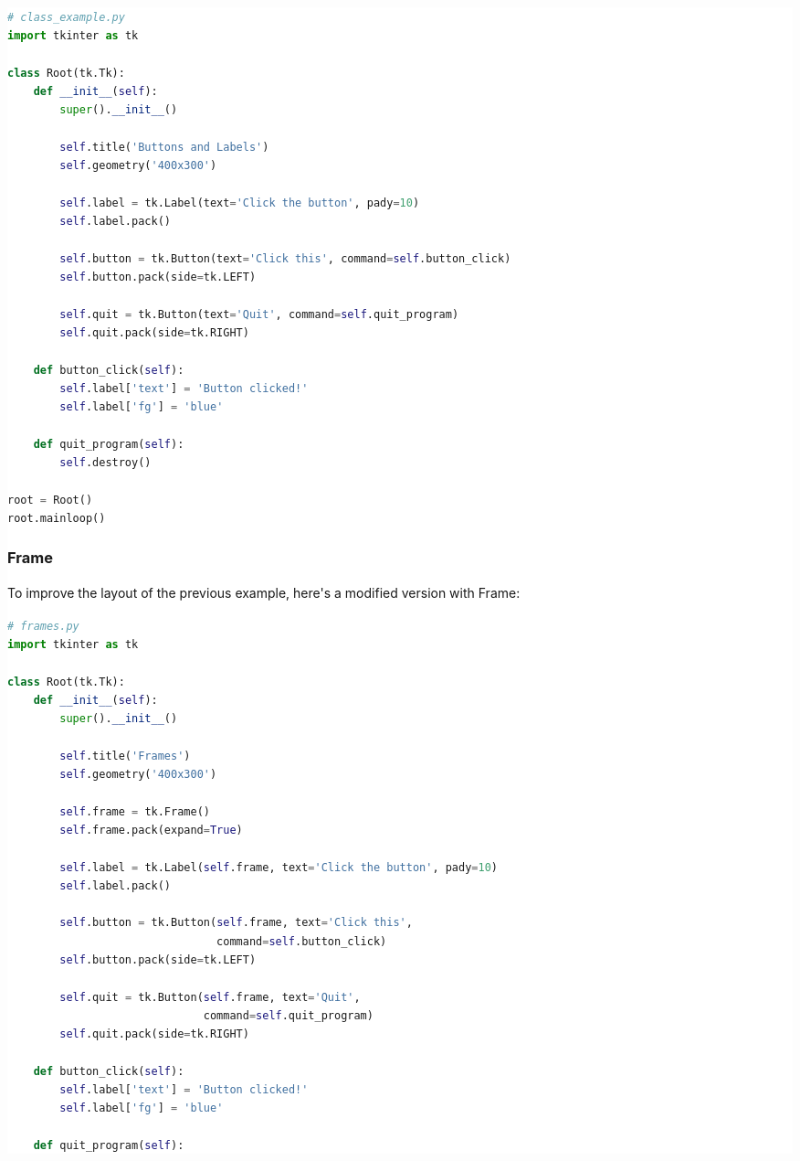 ```python
# class_example.py
import tkinter as tk

class Root(tk.Tk):
    def __init__(self):
        super().__init__()

        self.title('Buttons and Labels')
        self.geometry('400x300')

        self.label = tk.Label(text='Click the button', pady=10)
        self.label.pack()

        self.button = tk.Button(text='Click this', command=self.button_click)
        self.button.pack(side=tk.LEFT)

        self.quit = tk.Button(text='Quit', command=self.quit_program)
        self.quit.pack(side=tk.RIGHT)

    def button_click(self):
        self.label['text'] = 'Button clicked!'
        self.label['fg'] = 'blue'

    def quit_program(self):
        self.destroy()

root = Root()
root.mainloop()
```

### Frame

To improve the layout of the previous example, here's a modified version with Frame:

```python
# frames.py
import tkinter as tk

class Root(tk.Tk):
    def __init__(self):
        super().__init__()

        self.title('Frames')
        self.geometry('400x300')

        self.frame = tk.Frame()
        self.frame.pack(expand=True)

        self.label = tk.Label(self.frame, text='Click the button', pady=10)
        self.label.pack()

        self.button = tk.Button(self.frame, text='Click this',
                                command=self.button_click)
        self.button.pack(side=tk.LEFT)

        self.quit = tk.Button(self.frame, text='Quit',
                              command=self.quit_program)
        self.quit.pack(side=tk.RIGHT)

    def button_click(self):
        self.label['text'] = 'Button clicked!'
        self.label['fg'] = 'blue'

    def quit_program(self):
```